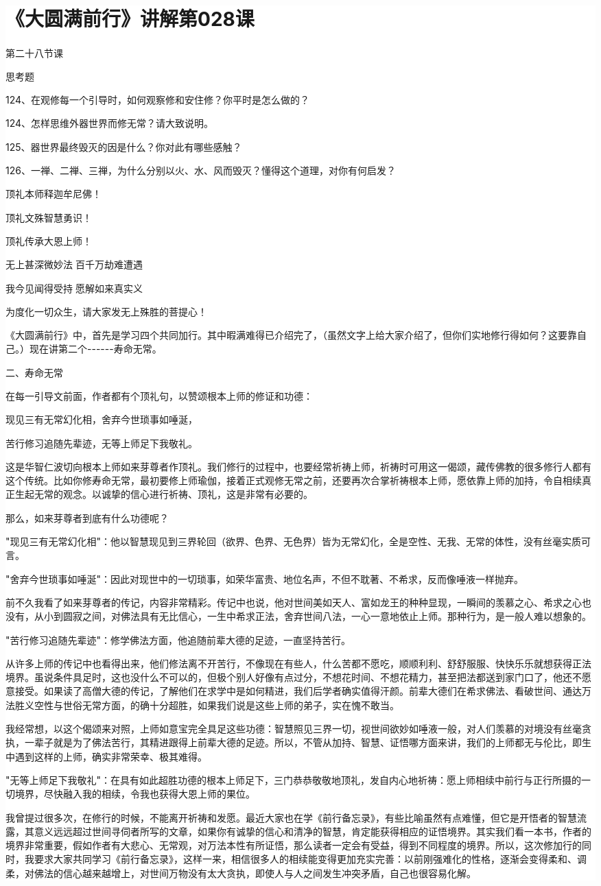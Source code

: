 # 《大圆满前行》讲解第028课

第二十八节课

思考题

124、在观修每一个引导时，如何观察修和安住修？你平时是怎么做的？

124、怎样思维外器世界而修无常？请大致说明。

125、器世界最终毁灭的因是什么？你对此有哪些感触？

126、一禅、二禅、三禅，为什么分别以火、水、风而毁灭？懂得这个道理，对你有何启发？

顶礼本师释迦牟尼佛！

顶礼文殊智慧勇识！

顶礼传承大恩上师！

无上甚深微妙法 百千万劫难遭遇

我今见闻得受持 愿解如来真实义

为度化一切众生，请大家发无上殊胜的菩提心！

《大圆满前行》中，首先是学习四个共同加行。其中暇满难得已介绍完了，（虽然文字上给大家介绍了，但你们实地修行得如何？这要靠自己。）现在讲第二个------寿命无常。

二、寿命无常

在每一引导文前面，作者都有个顶礼句，以赞颂根本上师的修证和功德：

现见三有无常幻化相，舍弃今世琐事如唾涎，

苦行修习追随先辈迹，无等上师足下我敬礼。

这是华智仁波切向根本上师如来芽尊者作顶礼。我们修行的过程中，也要经常祈祷上师，祈祷时可用这一偈颂，藏传佛教的很多修行人都有这个传统。比如你修寿命无常，最初要修上师瑜伽，接着正式观修无常之前，还要再次合掌祈祷根本上师，愿依靠上师的加持，令自相续真正生起无常的观念。以诚挚的信心进行祈祷、顶礼，这是非常有必要的。

那么，如来芽尊者到底有什么功德呢？

"现见三有无常幻化相"：他以智慧现见到三界轮回（欲界、色界、无色界）皆为无常幻化，全是空性、无我、无常的体性，没有丝毫实质可言。

"舍弃今世琐事如唾涎"：因此对现世中的一切琐事，如荣华富贵、地位名声，不但不耽著、不希求，反而像唾液一样抛弃。

前不久我看了如来芽尊者的传记，内容非常精彩。传记中也说，他对世间美如天人、富如龙王的种种显现，一瞬间的羡慕之心、希求之心也没有，从小到圆寂之间，对佛法具有无比信心，一生中希求正法，舍弃世间八法，一心一意地依止上师。那种行为，是一般人难以想象的。

"苦行修习追随先辈迹"：修学佛法方面，他追随前辈大德的足迹，一直坚持苦行。

从许多上师的传记中也看得出来，他们修法离不开苦行，不像现在有些人，什么苦都不愿吃，顺顺利利、舒舒服服、快快乐乐就想获得正法境界。虽说条件具足时，这也没什么不可以的，但极个别人好像有点过分，不想花时间、不想花精力，甚至把法都送到家门口了，他还不愿意接受。如果读了高僧大德的传记，了解他们在求学中是如何精进，我们后学者确实值得汗颜。前辈大德们在希求佛法、看破世间、通达万法胜义空性与世俗无常方面，的确十分超胜，如果我们说是这些上师的弟子，实在愧不敢当。

我经常想，以这个偈颂来对照，上师如意宝完全具足这些功德：智慧照见三界一切，视世间欲妙如唾液一般，对人们羡慕的对境没有丝毫贪执，一辈子就是为了佛法苦行，其精进跟得上前辈大德的足迹。所以，不管从加持、智慧、证悟哪方面来讲，我们的上师都无与伦比，即生中遇到这样的上师，确实非常荣幸、极其难得。

"无等上师足下我敬礼"：在具有如此超胜功德的根本上师足下，三门恭恭敬敬地顶礼，发自内心地祈祷：愿上师相续中前行与正行所摄的一切境界，尽快融入我的相续，令我也获得大恩上师的果位。

我曾提过很多次，在修行的时候，不能离开祈祷和发愿。最近大家也在学《前行备忘录》，有些比喻虽然有点难懂，但它是开悟者的智慧流露，其意义远远超过世间寻伺者所写的文章，如果你有诚挚的信心和清净的智慧，肯定能获得相应的证悟境界。其实我们看一本书，作者的境界非常重要，假如作者有大悲心、无常观，对万法本性有所证悟，那么读者一定会有受益，得到不同程度的境界。所以，这次修加行的同时，我要求大家共同学习《前行备忘录》，这样一来，相信很多人的相续能变得更加充实完善：以前刚强难化的性格，逐渐会变得柔和、调柔，对佛法的信心越来越增上，对世间万物没有太大贪执，即使人与人之间发生冲突矛盾，自己也很容易化解。

